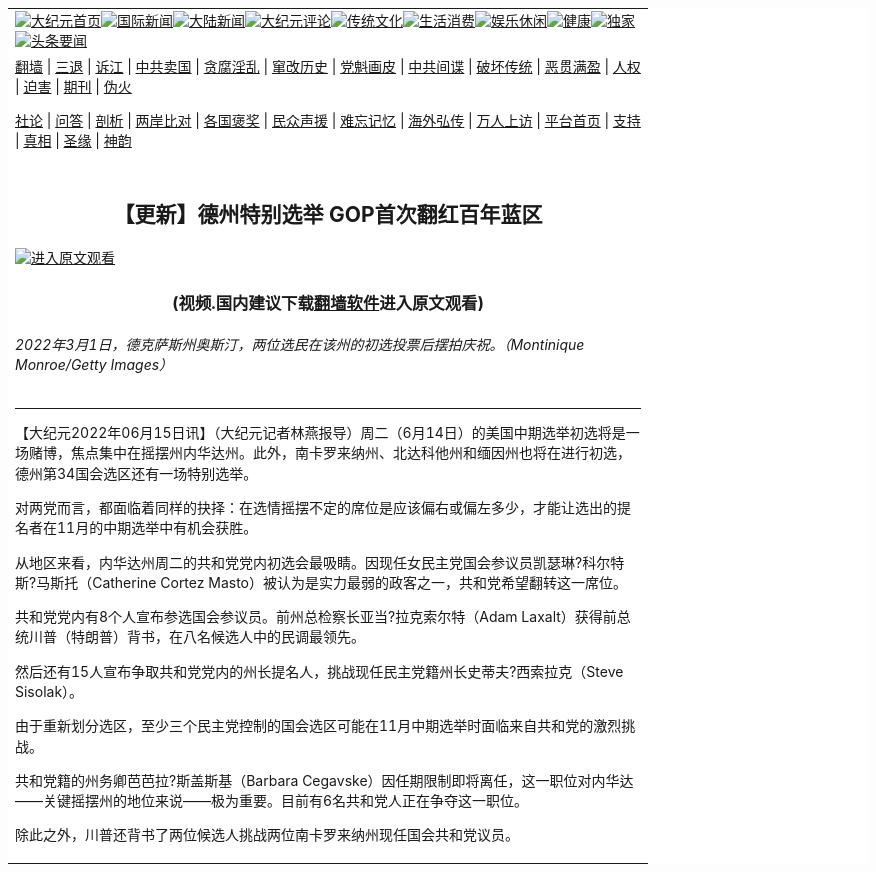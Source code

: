 <a name="1" id="1" target="_blank"></a><span id="1"></span>
<table align=center border="0"><tr><td colspan="2" VALIGN=TOP><a href="https://github.com/jqoits3339/djy/blob/master/gb/nf1351518.md#1"><img src="https://raw.githubusercontent.com/jqoits3339/www/master/t/djy/1.jpg" title="大纪元首页" alt="大纪元首页"></a><a href="https://github.com/jqoits3339/djy/blob/master/gb/n24hr.md#1"><img src="https://raw.githubusercontent.com/jqoits3339/www/master/t/djy/3.jpg" title="国际新闻" alt="国际新闻"></a><a href="https://github.com/jqoits3339/djy/blob/master/gb/nsc413.md#1"><img src="https://raw.githubusercontent.com/jqoits3339/www/master/t/djy/4.jpg" title="大陆新闻" alt="大陆新闻"></a><a href="https://github.com/jqoits3339/djy/blob/master/gb/news392.md#1"><img src="https://raw.githubusercontent.com/jqoits3339/www/master/t/djy/5.jpg" title="大纪元评论" alt="大纪元评论"></a><a href="https://github.com/jqoits3339/djy/blob/master/gb/news2007.md#1"><img src="https://raw.githubusercontent.com/jqoits3339/www/master/t/djy/6.jpg" title="传统文化" alt="传统文化"></a><a href="https://github.com/jqoits3339/djy/blob/master/gb/news2008.md#1"><img src="https://raw.githubusercontent.com/jqoits3339/www/master/t/djy/7.jpg" title="生活消费" alt="生活消费"></a><a href="https://github.com/jqoits3339/djy/blob/master/gb/ncyule.md#1"><img src="https://raw.githubusercontent.com/jqoits3339/www/master/t/djy/8.jpg" title="娱乐休闲" alt="娱乐休闲"></a><a href="https://github.com/jqoits3339/djy/blob/master/gb/nsc1002.md#1"><img src="https://raw.githubusercontent.com/jqoits3339/www/master/t/djy/9.jpg" title="健康" alt="健康"></a><a href="https://github.com/jqoits3339/djy/blob/master/gb/nf6092.md#1"><img src="https://raw.githubusercontent.com/jqoits3339/www/master/t/djy/10a.jpg" title="独家" alt="独家"></a><a href="https://github.com/jqoits3339/djy/blob/master/gb/nf4514.md#1"><img src="https://raw.githubusercontent.com/jqoits3339/www/master/t/djy/12a.jpg" title="头条要闻" alt="头条要闻"></a></td></tr>
<tr><td colspan="2" VALIGN=TOP><a target="_blank" href="https://github.com/jqoits3339/www/blob/master/README.md?zsrh#1">翻墙</a> | <a target="_blank" href="https://github.com/jqoits3339/djy/blob/master/gb/nf5657.md#1">三退</a> | <a target="_blank" href="https://github.com/jqoits3339/djy/blob/master/gb/nf6124.md#1">诉江</a> | <a target="_blank" href="https://github.com/jqoits3339/djy/blob/master/gb/nf1176117.md#1">中共卖国</a> | <a target="_blank" href="https://github.com/jqoits3339/djy/blob/master/gb/nf5773.md#1">贪腐淫乱</a> | <a target="_blank" href="https://github.com/jqoits3339/djy/blob/master/gb/nf1176115.md#1">窜改历史</a> | <a target="_blank" href="https://github.com/jqoits3339/djy/blob/master/gb/nf1176107.md#1">党魁画皮</a> | <a target="_blank" href="https://github.com/jqoits3339/djy/blob/master/gb/nf1320400.md#1">中共间谍</a> | <a target="_blank" href="https://github.com/jqoits3339/djy/blob/master/gb/nf1176114.md#1">破坏传统</a> | <a target="_blank" href="https://github.com/jqoits3339/ntdtv/blob/master/gb/prog447_1.md#1">恶贯满盈</a> | <a target="_blank" href="https://github.com/jqoits3339/djy/blob/master/gb/ncid278.md#1">人权</a> | <a target="_blank" href="https://github.com/jqoits3339/djy/blob/master/gb/nf1176111.md#1">迫害</a> | <a target="_blank" href="https://gitlab.com/szzdlab/mh-qikan/blob/master/README.md#1">期刊</a> | <a target="_blank" href="https://github.com/jqoits3339/djy/blob/master/gb/nf5562.md#1">伪火</a></p><p><a target="_blank" href="https://github.com/jqoits3339/djy/blob/master/gb/9p.md#1">社论</a> | <a target="_blank" href="https://github.com/jqoits3339/djy/blob/master/gb/nf4378.md#1">问答</a> | <a target="_blank" href="https://github.com/jqoits3339/djy/blob/master/gb/nf5792.md#1">剖析</a> | <a target="_blank" href="https://github.com/jqoits3339/djy/blob/master/gb/nf5735.md#1">两岸比对</a> | <a target="_blank" href="https://github.com/jqoits3339/djy/blob/master/gb/nf6119.md#1">各国褒奖</a> | <a target="_blank" href="https://github.com/jqoits3339/djy/blob/master/gb/nf6120.md#1">民众声援</a> | <a target="_blank" href="https://github.com/jqoits3339/djy/blob/master/gb/nf1188594.md#1">难忘记忆</a> | <a target="_blank" href="https://github.com/jqoits3339/djy/blob/master/gb/nf3180.md#1">海外弘传</a> | <a target="_blank" href="https://github.com/jqoits3339/djy/blob/master/gb/nf5410.md#1">万人上访</a> | <a target="_blank" href="https://github.com/jqoits3339/www/blob/master/README.md?zsrh#1">平台首页</a> | <a target="_blank" href="https://github.com/jqoits3339/djy/blob/master/gb/nf4386.md#1">支持</a> | <a target="_blank" href="https://github.com/jqoits3339/djy/blob/master/gb/nf4389.md#1">真相</a> | <a target="_blank" href="https://github.com/jqoits3339/djy/blob/master/gb/nf5790.md#1">圣缘</a> | <a target="_blank" href="https://github.com/jqoits3339/djy/blob/master/gb/nf4786.md#1">神韵</a></td></tr>
<tr><td VALIGN=TOP width="626"><h2 align=center>【更新】德州特别选举 GOP首次翻红百年蓝区</h2>
<a href="https://d1dy14m1lbgtrj.cloudfront.net/M0qotefae"><img width="600" src="https://raw.githubusercontent.com/jqoits3339/djy/master/gb/300/djtsp.jpg" title="进入原文观看"  alt="进入原文观看"></a><h3 align=center>(视频.国内建议下载<a href="https://github.com/jqoits3339/www/blob/master/README.md#8">翻墙软件</a>进入原文观看)</h3>
<h6>2022年3月1日，德克萨斯州奥斯汀，两位选民在该州的初选投票后摆拍庆祝。（Montinique Monroe/Getty Images）
</h6>
<hr>
	<p>【大纪元2022年06月15日讯】（大纪元记者林燕报导）周二（6月14日）的美国中期选举初选将是一场赌博，焦点集中在摇摆州内华达州。此外，南卡罗来纳州、北达科他州和缅因州也将在进行初选，德州第34国会选区还有一场特别选举。</p>
<p>对两党而言，都面临着同样的抉择：在选情摇摆不定的席位是应该偏右或偏左多少，才能让选出的提名者在11月的中期选举中有机会获胜。</p>
<p>从地区来看，内华达州周二的共和党党内初选会最吸睛。因现任女民主党国会参议员凯瑟琳?科尔特斯?马斯托（Catherine Cortez Masto）被认为是实力最弱的政客之一，共和党希望翻转这一席位。</p>
<p>共和党党内有8个人宣布参选国会参议员。前州总检察长亚当?拉克索尔特（Adam Laxalt）获得前总统<ahref="https://github.com/jqoits3339/djy/blob/master/gb/tag/%E5%B7%9D%E6%99%AE.md#1">川普</a>（特朗普）背书，在八名候选人中的民调最领先。</p>
<p>然后还有15人宣布争取共和党党内的州长提名人，挑战现任民主党籍州长史蒂夫?西索拉克（Steve Sisolak）。</p>
<p>由于重新划分选区，至少三个民主党控制的国会选区可能在11月中期选举时面临来自共和党的激烈挑战。</p>
<p>共和党籍的州务卿芭芭拉?斯盖斯基（Barbara Cegavske）因任期限制即将离任，这一职位对内华达——关键摇摆州的地位来说——极为重要。目前有6名共和党人正在争夺这一职位。</p>
<p>除此之外，<ahref="https://github.com/jqoits3339/djy/blob/master/gb/tag/%E5%B7%9D%E6%99%AE.md#1">川普</a>还背书了两位候选人挑战两位南卡罗来纳州现任国会共和党议员。</p>